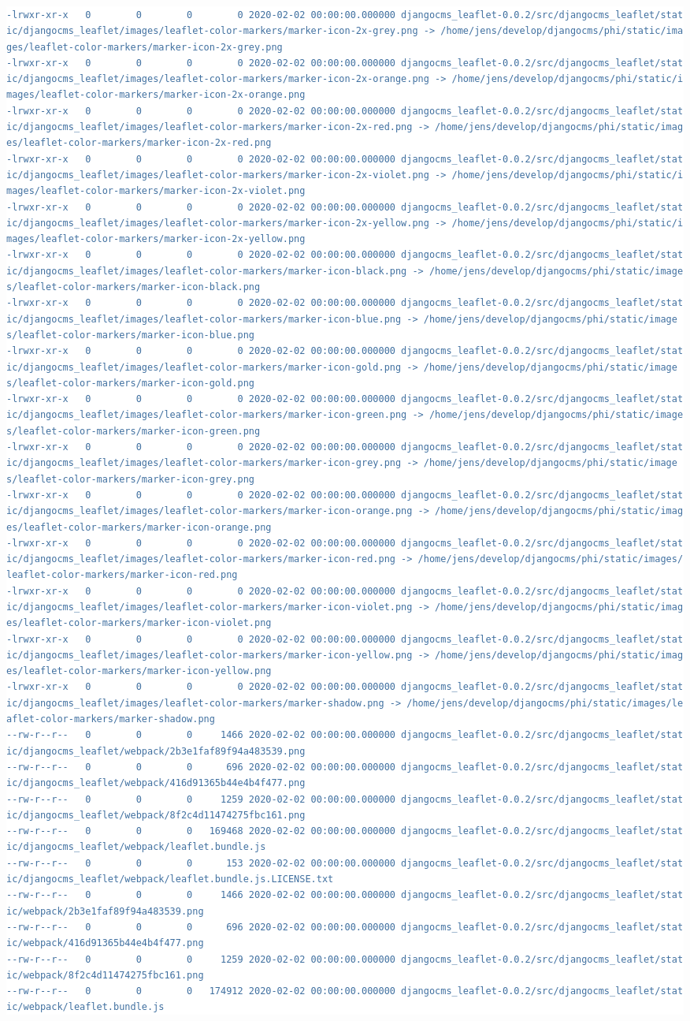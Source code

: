 ```diff
-lrwxr-xr-x   0        0        0        0 2020-02-02 00:00:00.000000 djangocms_leaflet-0.0.2/src/djangocms_leaflet/static/djangocms_leaflet/images/leaflet-color-markers/marker-icon-2x-grey.png -> /home/jens/develop/djangocms/phi/static/images/leaflet-color-markers/marker-icon-2x-grey.png
-lrwxr-xr-x   0        0        0        0 2020-02-02 00:00:00.000000 djangocms_leaflet-0.0.2/src/djangocms_leaflet/static/djangocms_leaflet/images/leaflet-color-markers/marker-icon-2x-orange.png -> /home/jens/develop/djangocms/phi/static/images/leaflet-color-markers/marker-icon-2x-orange.png
-lrwxr-xr-x   0        0        0        0 2020-02-02 00:00:00.000000 djangocms_leaflet-0.0.2/src/djangocms_leaflet/static/djangocms_leaflet/images/leaflet-color-markers/marker-icon-2x-red.png -> /home/jens/develop/djangocms/phi/static/images/leaflet-color-markers/marker-icon-2x-red.png
-lrwxr-xr-x   0        0        0        0 2020-02-02 00:00:00.000000 djangocms_leaflet-0.0.2/src/djangocms_leaflet/static/djangocms_leaflet/images/leaflet-color-markers/marker-icon-2x-violet.png -> /home/jens/develop/djangocms/phi/static/images/leaflet-color-markers/marker-icon-2x-violet.png
-lrwxr-xr-x   0        0        0        0 2020-02-02 00:00:00.000000 djangocms_leaflet-0.0.2/src/djangocms_leaflet/static/djangocms_leaflet/images/leaflet-color-markers/marker-icon-2x-yellow.png -> /home/jens/develop/djangocms/phi/static/images/leaflet-color-markers/marker-icon-2x-yellow.png
-lrwxr-xr-x   0        0        0        0 2020-02-02 00:00:00.000000 djangocms_leaflet-0.0.2/src/djangocms_leaflet/static/djangocms_leaflet/images/leaflet-color-markers/marker-icon-black.png -> /home/jens/develop/djangocms/phi/static/images/leaflet-color-markers/marker-icon-black.png
-lrwxr-xr-x   0        0        0        0 2020-02-02 00:00:00.000000 djangocms_leaflet-0.0.2/src/djangocms_leaflet/static/djangocms_leaflet/images/leaflet-color-markers/marker-icon-blue.png -> /home/jens/develop/djangocms/phi/static/images/leaflet-color-markers/marker-icon-blue.png
-lrwxr-xr-x   0        0        0        0 2020-02-02 00:00:00.000000 djangocms_leaflet-0.0.2/src/djangocms_leaflet/static/djangocms_leaflet/images/leaflet-color-markers/marker-icon-gold.png -> /home/jens/develop/djangocms/phi/static/images/leaflet-color-markers/marker-icon-gold.png
-lrwxr-xr-x   0        0        0        0 2020-02-02 00:00:00.000000 djangocms_leaflet-0.0.2/src/djangocms_leaflet/static/djangocms_leaflet/images/leaflet-color-markers/marker-icon-green.png -> /home/jens/develop/djangocms/phi/static/images/leaflet-color-markers/marker-icon-green.png
-lrwxr-xr-x   0        0        0        0 2020-02-02 00:00:00.000000 djangocms_leaflet-0.0.2/src/djangocms_leaflet/static/djangocms_leaflet/images/leaflet-color-markers/marker-icon-grey.png -> /home/jens/develop/djangocms/phi/static/images/leaflet-color-markers/marker-icon-grey.png
-lrwxr-xr-x   0        0        0        0 2020-02-02 00:00:00.000000 djangocms_leaflet-0.0.2/src/djangocms_leaflet/static/djangocms_leaflet/images/leaflet-color-markers/marker-icon-orange.png -> /home/jens/develop/djangocms/phi/static/images/leaflet-color-markers/marker-icon-orange.png
-lrwxr-xr-x   0        0        0        0 2020-02-02 00:00:00.000000 djangocms_leaflet-0.0.2/src/djangocms_leaflet/static/djangocms_leaflet/images/leaflet-color-markers/marker-icon-red.png -> /home/jens/develop/djangocms/phi/static/images/leaflet-color-markers/marker-icon-red.png
-lrwxr-xr-x   0        0        0        0 2020-02-02 00:00:00.000000 djangocms_leaflet-0.0.2/src/djangocms_leaflet/static/djangocms_leaflet/images/leaflet-color-markers/marker-icon-violet.png -> /home/jens/develop/djangocms/phi/static/images/leaflet-color-markers/marker-icon-violet.png
-lrwxr-xr-x   0        0        0        0 2020-02-02 00:00:00.000000 djangocms_leaflet-0.0.2/src/djangocms_leaflet/static/djangocms_leaflet/images/leaflet-color-markers/marker-icon-yellow.png -> /home/jens/develop/djangocms/phi/static/images/leaflet-color-markers/marker-icon-yellow.png
-lrwxr-xr-x   0        0        0        0 2020-02-02 00:00:00.000000 djangocms_leaflet-0.0.2/src/djangocms_leaflet/static/djangocms_leaflet/images/leaflet-color-markers/marker-shadow.png -> /home/jens/develop/djangocms/phi/static/images/leaflet-color-markers/marker-shadow.png
--rw-r--r--   0        0        0     1466 2020-02-02 00:00:00.000000 djangocms_leaflet-0.0.2/src/djangocms_leaflet/static/djangocms_leaflet/webpack/2b3e1faf89f94a483539.png
--rw-r--r--   0        0        0      696 2020-02-02 00:00:00.000000 djangocms_leaflet-0.0.2/src/djangocms_leaflet/static/djangocms_leaflet/webpack/416d91365b44e4b4f477.png
--rw-r--r--   0        0        0     1259 2020-02-02 00:00:00.000000 djangocms_leaflet-0.0.2/src/djangocms_leaflet/static/djangocms_leaflet/webpack/8f2c4d11474275fbc161.png
--rw-r--r--   0        0        0   169468 2020-02-02 00:00:00.000000 djangocms_leaflet-0.0.2/src/djangocms_leaflet/static/djangocms_leaflet/webpack/leaflet.bundle.js
--rw-r--r--   0        0        0      153 2020-02-02 00:00:00.000000 djangocms_leaflet-0.0.2/src/djangocms_leaflet/static/djangocms_leaflet/webpack/leaflet.bundle.js.LICENSE.txt
--rw-r--r--   0        0        0     1466 2020-02-02 00:00:00.000000 djangocms_leaflet-0.0.2/src/djangocms_leaflet/static/webpack/2b3e1faf89f94a483539.png
--rw-r--r--   0        0        0      696 2020-02-02 00:00:00.000000 djangocms_leaflet-0.0.2/src/djangocms_leaflet/static/webpack/416d91365b44e4b4f477.png
--rw-r--r--   0        0        0     1259 2020-02-02 00:00:00.000000 djangocms_leaflet-0.0.2/src/djangocms_leaflet/static/webpack/8f2c4d11474275fbc161.png
--rw-r--r--   0        0        0   174912 2020-02-02 00:00:00.000000 djangocms_leaflet-0.0.2/src/djangocms_leaflet/static/webpack/leaflet.bundle.js
```